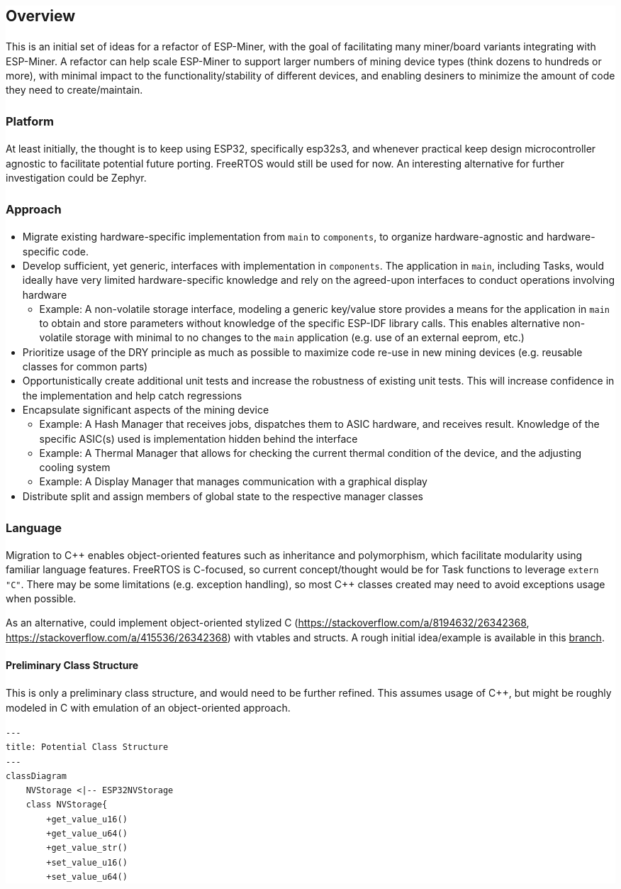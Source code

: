 ## Overview
This is an initial set of ideas for a refactor of ESP-Miner, with the goal of facilitating many miner/board variants integrating with ESP-Miner. A refactor can help scale ESP-Miner to support larger numbers of mining device types (think dozens to hundreds or more), with minimal impact to the functionality/stability of different devices, and enabling desiners to minimize the amount of code they need to create/maintain.

### Platform
At least initially, the thought is to keep using ESP32, specifically esp32s3, and whenever practical keep design microcontroller agnostic to facilitate potential future porting.
FreeRTOS would still be used for now. An interesting alternative for further investigation could be Zephyr.

### Approach
- Migrate existing hardware-specific implementation from `main` to `components`, to organize hardware-agnostic and hardware-specific code.
- Develop sufficient, yet generic, interfaces with implementation in `components`. The application in `main`, including Tasks, would ideally have very limited hardware-specific knowledge and rely on the agreed-upon interfaces to conduct operations involving hardware
  - Example: A non-volatile storage interface, modeling a generic key/value store provides a means for the application in `main` to obtain and store parameters without knowledge of the specific ESP-IDF library calls. This enables alternative non-volatile storage with minimal to no changes to the `main` application (e.g. use of an external eeprom, etc.)
- Prioritize usage of the DRY principle as much as possible to maximize code re-use in new mining devices (e.g. reusable classes for common parts)
- Opportunistically create additional unit tests and increase the robustness of existing unit tests. This will increase confidence in the implementation and help catch regressions
- Encapsulate significant aspects of the mining device
  - Example: A Hash Manager that receives jobs, dispatches them to ASIC hardware, and receives result. Knowledge of the specific ASIC(s) used is implementation hidden behind the interface
  - Example: A Thermal Manager that allows for checking the current thermal condition of the device, and the adjusting cooling system
  - Example: A Display Manager that manages communication with a graphical display
- Distribute split and assign members of global state to the respective manager classes

### Language
Migration to C++ enables object-oriented features such as inheritance and polymorphism, which facilitate modularity using familiar language features.
FreeRTOS is C-focused, so current concept/thought would be for Task functions to leverage `extern "C"`.
There may be some limitations (e.g. exception handling), so most C++ classes created may need to avoid exceptions usage when possible.

As an alternative, could implement object-oriented stylized C (https://stackoverflow.com/a/8194632/26342368,  https://stackoverflow.com/a/415536/26342368) with vtables and structs. A rough initial idea/example is available in this [branch](https://github.com/tdb3/ESP-Miner/tree/c_intfc_example).

#### Preliminary Class Structure
This is only a preliminary class structure, and would need to be further refined. This assumes usage of C++, but might be roughly modeled in C with emulation of an object-oriented approach.
```mermaid
---
title: Potential Class Structure
---
classDiagram
    NVStorage <|-- ESP32NVStorage
    class NVStorage{
        +get_value_u16()
        +get_value_u64()
        +get_value_str()
        +set_value_u16()
        +set_value_u64()
```